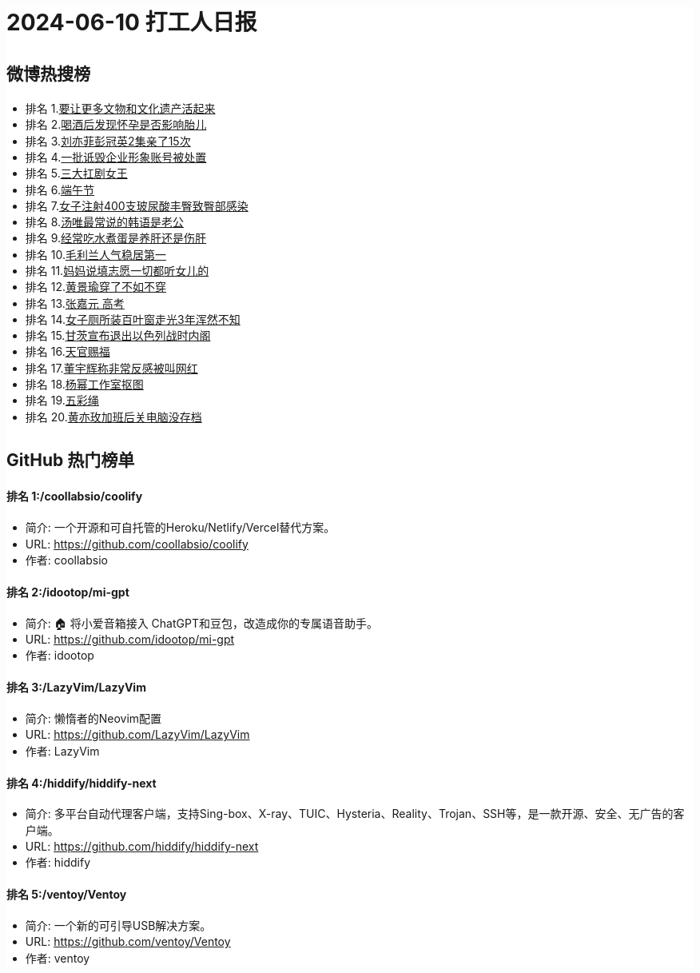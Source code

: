 # 2024-06-10 打工人日报


## 微博热搜榜

- 排名 1.[要让更多文物和文化遗产活起来](https://s.weibo.com/weibo?q=要让更多文物和文化遗产活起来)
- 排名 2.[喝酒后发现怀孕是否影响胎儿](https://s.weibo.com/weibo?q=喝酒后发现怀孕是否影响胎儿)
- 排名 3.[刘亦菲彭冠英2集亲了15次](https://s.weibo.com/weibo?q=刘亦菲彭冠英2集亲了15次)
- 排名 4.[一批诋毁企业形象账号被处置](https://s.weibo.com/weibo?q=一批诋毁企业形象账号被处置)
- 排名 5.[三大扛剧女王](https://s.weibo.com/weibo?q=三大扛剧女王)
- 排名 6.[端午节](https://s.weibo.com/weibo?q=端午节)
- 排名 7.[女子注射400支玻尿酸丰臀致臀部感染](https://s.weibo.com/weibo?q=女子注射400支玻尿酸丰臀致臀部感染)
- 排名 8.[汤唯最常说的韩语是老公](https://s.weibo.com/weibo?q=汤唯最常说的韩语是老公)
- 排名 9.[经常吃水煮蛋是养肝还是伤肝](https://s.weibo.com/weibo?q=经常吃水煮蛋是养肝还是伤肝)
- 排名 10.[毛利兰人气稳居第一](https://s.weibo.com/weibo?q=毛利兰人气稳居第一)
- 排名 11.[妈妈说填志愿一切都听女儿的](https://s.weibo.com/weibo?q=妈妈说填志愿一切都听女儿的)
- 排名 12.[黄景瑜穿了不如不穿](https://s.weibo.com/weibo?q=黄景瑜穿了不如不穿)
- 排名 13.[张嘉元 高考](https://s.weibo.com/weibo?q=张嘉元高考)
- 排名 14.[女子厕所装百叶窗走光3年浑然不知](https://s.weibo.com/weibo?q=女子厕所装百叶窗走光3年浑然不知)
- 排名 15.[甘茨宣布退出以色列战时内阁](https://s.weibo.com/weibo?q=甘茨宣布退出以色列战时内阁)
- 排名 16.[天官赐福](https://s.weibo.com/weibo?q=天官赐福)
- 排名 17.[董宇辉称非常反感被叫网红](https://s.weibo.com/weibo?q=董宇辉称非常反感被叫网红)
- 排名 18.[杨幂工作室抠图](https://s.weibo.com/weibo?q=杨幂工作室抠图)
- 排名 19.[五彩绳](https://s.weibo.com/weibo?q=五彩绳)
- 排名 20.[黄亦玫加班后关电脑没存档](https://s.weibo.com/weibo?q=黄亦玫加班后关电脑没存档)
## GitHub 热门榜单

#### 排名 1:/coollabsio/coolify
- 简介: 一个开源和可自托管的Heroku/Netlify/Vercel替代方案。
- URL: https://github.com/coollabsio/coolify
- 作者: coollabsio 

#### 排名 2:/idootop/mi-gpt
- 简介: 🏠 将小爱音箱接入 ChatGPT和豆包，改造成你的专属语音助手。
- URL: https://github.com/idootop/mi-gpt
- 作者: idootop 

#### 排名 3:/LazyVim/LazyVim
- 简介: 懒惰者的Neovim配置
- URL: https://github.com/LazyVim/LazyVim
- 作者: LazyVim 

#### 排名 4:/hiddify/hiddify-next
- 简介: 多平台自动代理客户端，支持Sing-box、X-ray、TUIC、Hysteria、Reality、Trojan、SSH等，是一款开源、安全、无广告的客户端。
- URL: https://github.com/hiddify/hiddify-next
- 作者: hiddify 

#### 排名 5:/ventoy/Ventoy
- 简介: 一个新的可引导USB解决方案。
- URL: https://github.com/ventoy/Ventoy
- 作者: ventoy 
